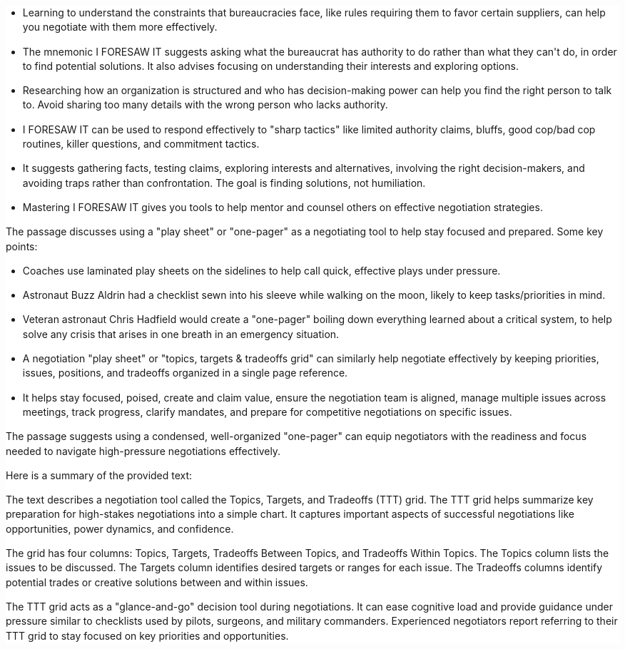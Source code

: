  

- Learning to understand the constraints that bureaucracies face, like rules requiring them to favor certain suppliers, can help you negotiate with them more effectively. 

- The mnemonic I FORESAW IT suggests asking what the bureaucrat has authority to do rather than what they can't do, in order to find potential solutions. It also advises focusing on understanding their interests and exploring options.

- Researching how an organization is structured and who has decision-making power can help you find the right person to talk to. Avoid sharing too many details with the wrong person who lacks authority. 

- I FORESAW IT can be used to respond effectively to "sharp tactics" like limited authority claims, bluffs, good cop/bad cop routines, killer questions, and commitment tactics. 

- It suggests gathering facts, testing claims, exploring interests and alternatives, involving the right decision-makers, and avoiding traps rather than confrontation. The goal is finding solutions, not humiliation. 

- Mastering I FORESAW IT gives you tools to help mentor and counsel others on effective negotiation strategies.

 

The passage discusses using a "play sheet" or "one-pager" as a negotiating tool to help stay focused and prepared. Some key points:

- Coaches use laminated play sheets on the sidelines to help call quick, effective plays under pressure. 

- Astronaut Buzz Aldrin had a checklist sewn into his sleeve while walking on the moon, likely to keep tasks/priorities in mind.

- Veteran astronaut Chris Hadfield would create a "one-pager" boiling down everything learned about a critical system, to help solve any crisis that arises in one breath in an emergency situation.

- A negotiation "play sheet" or "topics, targets & tradeoffs grid" can similarly help negotiate effectively by keeping priorities, issues, positions, and tradeoffs organized in a single page reference. 

- It helps stay focused, poised, create and claim value, ensure the negotiation team is aligned, manage multiple issues across meetings, track progress, clarify mandates, and prepare for competitive negotiations on specific issues.

The passage suggests using a condensed, well-organized "one-pager" can equip negotiators with the readiness and focus needed to navigate high-pressure negotiations effectively.

 Here is a summary of the provided text:

The text describes a negotiation tool called the Topics, Targets, and Tradeoffs (TTT) grid. The TTT grid helps summarize key preparation for high-stakes negotiations into a simple chart. It captures important aspects of successful negotiations like opportunities, power dynamics, and confidence. 

The grid has four columns: Topics, Targets, Tradeoffs Between Topics, and Tradeoffs Within Topics. The Topics column lists the issues to be discussed. The Targets column identifies desired targets or ranges for each issue. The Tradeoffs columns identify potential trades or creative solutions between and within issues.

The TTT grid acts as a "glance-and-go" decision tool during negotiations. It can ease cognitive load and provide guidance under pressure similar to checklists used by pilots, surgeons, and military commanders. Experienced negotiators report referring to their TTT grid to stay focused on key priorities and opportunities.
